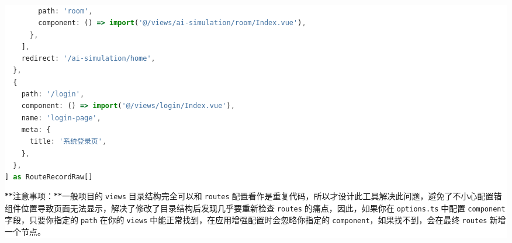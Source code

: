 ```typescript
        path: 'room',
        component: () => import('@/views/ai-simulation/room/Index.vue'),
      },
    ],
    redirect: '/ai-simulation/home',
  },
  {
    path: '/login',
    component: () => import('@/views/login/Index.vue'),
    name: 'login-page',
    meta: {
      title: '系统登录页',
    },
  },
] as RouteRecordRaw[]
```

**注意事项：**一般项目的 `views` 目录结构完全可以和 `routes` 配置看作是重复代码，所以才设计此工具解决此问题，避免了不小心配置错组件位置导致页面无法显示，解决了修改了目录结构后发现几乎要重新检查 `routes` 的痛点，因此，如果你在 `options.ts` 中配置 `component` 字段，只要你指定的 `path` 在你的 `views` 中能正常找到，在应用增强配置时会忽略你指定的 `component`，如果找不到，会在最终 `routes` 新增一个节点。
